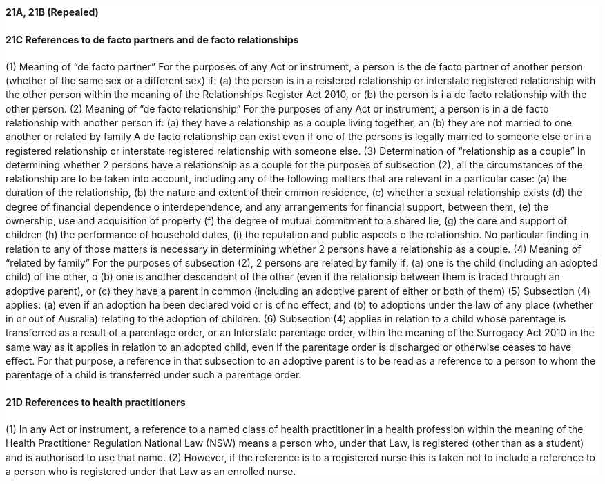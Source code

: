 
#### 21A, 21B   (Repealed)


#### 21C   References to de facto partners and de facto relationships
(1) Meaning of “de facto partner” For the purposes of any Act or instrument, a person is the de facto partner of another person (whether of the same sex or a different sex) if:
(a)  the person is in a reistered relationship or interstate registered relationship with the other person within the meaning of the Relationships Register Act 2010, or
(b)  the person is i a de facto relationship with the other person.
(2) Meaning of “de facto relationship” For the purposes of any Act or instrument, a person is in a de facto relationship with another person if:
(a)  they have a relationship as a couple living together, an
(b)  they are not married to one another or related by family
    A de facto relationship can exist even if one of the persons is legally married to someone else or in a registered relationship or interstate registered relationship with someone else.
(3) Determination of “relationship as a couple” In determining whether 2 persons have a relationship as a couple for the purposes of subsection (2), all the circumstances of the relationship are to be taken into account, including any of the following matters that are relevant in a particular case:
(a) the duration of the relationship,
(b)  the nature and extent of their cmmon residence,
(c)  whether a sexual relationship exists
(d)  the degree of financial dependence o interdependence, and any arrangements for financial support, between them,
(e)  the ownership, use and acquisition of property
(f)  the degree of mutual commitment to a shared lie,
(g)  the care and support of children
(h)  the performance of household dutes,
(i)  the reputation and public aspects o the relationship.
    No particular finding in relation to any of those matters is necessary in determining whether 2 persons have a relationship as a couple.
(4) Meaning of “related by family” For the purposes of subsection (2), 2 persons are related by family if:
(a)  one is the child (including an adopted child) of the other, o
(b)  one is another descendant of the other (even if the relationsip between them is traced through an adoptive parent), or
(c)  they have a parent in common (including an adoptive parent of either or both of them)
(5)  Subsection (4) applies:
(a)  even if an adoption ha been declared void or is of no effect, and
(b)  to adoptions under the law of any place (whether in or out of Ausralia) relating to the adoption of children.
(6)  Subsection (4) applies in relation to a child whose parentage is transferred as a result of a parentage order, or an Interstate parentage order, within the meaning of the Surrogacy Act 2010 in the same way as it applies in relation to an adopted child, even if the parentage order is discharged or otherwise ceases to have effect. For that purpose, a reference in that subsection to an adoptive parent is to be read as a reference to a person to whom the parentage of a child is transferred under such a parentage order.


#### 21D   References to health practitioners
(1)  In any Act or instrument, a reference to a named class of health practitioner in a health profession within the meaning of the Health Practitioner Regulation National Law (NSW) means a person who, under that Law, is registered (other than as a student) and is authorised to use that name.
(2)  However, if the reference is to a registered nurse this is taken not to include a reference to a person who is registered under that Law as an enrolled nurse.
